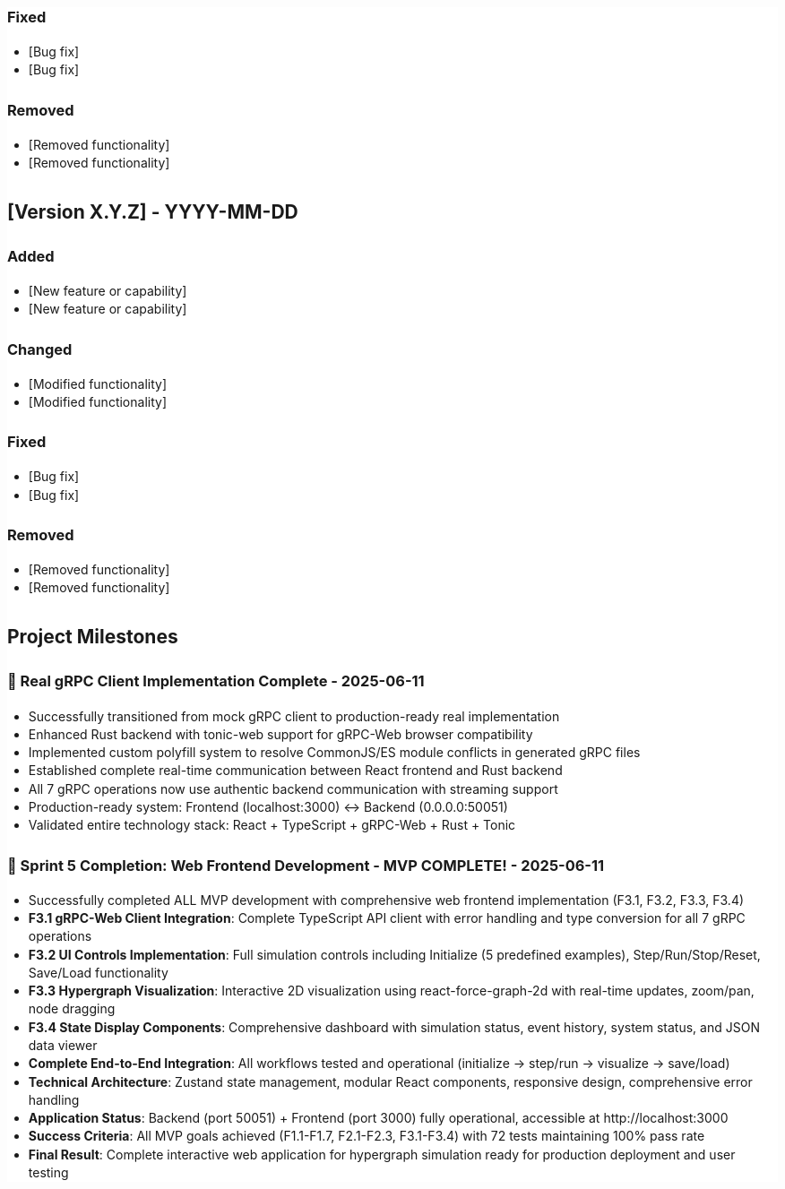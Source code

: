 ### Fixed
- [Bug fix]
- [Bug fix]

### Removed
- [Removed functionality]
- [Removed functionality]

## [Version X.Y.Z] - YYYY-MM-DD

### Added
- [New feature or capability]
- [New feature or capability]

### Changed
- [Modified functionality]
- [Modified functionality]

### Fixed
- [Bug fix]
- [Bug fix]

### Removed
- [Removed functionality]
- [Removed functionality]

## Project Milestones

### 🎯 Real gRPC Client Implementation Complete - 2025-06-11
- Successfully transitioned from mock gRPC client to production-ready real implementation
- Enhanced Rust backend with tonic-web support for gRPC-Web browser compatibility
- Implemented custom polyfill system to resolve CommonJS/ES module conflicts in generated gRPC files
- Established complete real-time communication between React frontend and Rust backend
- All 7 gRPC operations now use authentic backend communication with streaming support
- Production-ready system: Frontend (localhost:3000) ↔ Backend (0.0.0.0:50051)
- Validated entire technology stack: React + TypeScript + gRPC-Web + Rust + Tonic

### 🎉 Sprint 5 Completion: Web Frontend Development - MVP COMPLETE! - 2025-06-11
- Successfully completed ALL MVP development with comprehensive web frontend implementation (F3.1, F3.2, F3.3, F3.4)
- **F3.1 gRPC-Web Client Integration**: Complete TypeScript API client with error handling and type conversion for all 7 gRPC operations
- **F3.2 UI Controls Implementation**: Full simulation controls including Initialize (5 predefined examples), Step/Run/Stop/Reset, Save/Load functionality
- **F3.3 Hypergraph Visualization**: Interactive 2D visualization using react-force-graph-2d with real-time updates, zoom/pan, node dragging
- **F3.4 State Display Components**: Comprehensive dashboard with simulation status, event history, system status, and JSON data viewer
- **Complete End-to-End Integration**: All workflows tested and operational (initialize → step/run → visualize → save/load)
- **Technical Architecture**: Zustand state management, modular React components, responsive design, comprehensive error handling
- **Application Status**: Backend (port 50051) + Frontend (port 3000) fully operational, accessible at http://localhost:3000
- **Success Criteria**: All MVP goals achieved (F1.1-F1.7, F2.1-F2.3, F3.1-F3.4) with 72 tests maintaining 100% pass rate
- **Final Result**: Complete interactive web application for hypergraph simulation ready for production deployment and user testing